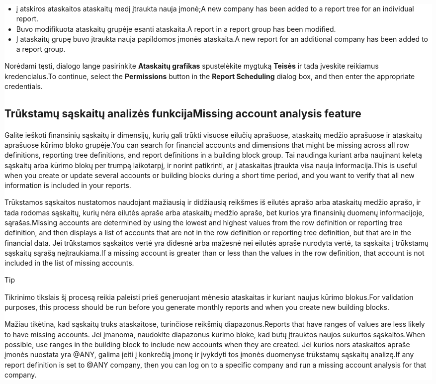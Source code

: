 - <span data-ttu-id="f0df4-191">į atskiros ataskaitos ataskaitų medį įtraukta nauja įmonė;</span><span class="sxs-lookup"><span data-stu-id="f0df4-191">A new company has been added to a report tree for an individual report.</span></span>
- <span data-ttu-id="f0df4-192">Buvo modifikuota ataskaitų grupėje esanti ataskaita.</span><span class="sxs-lookup"><span data-stu-id="f0df4-192">A report in a report group has been modified.</span></span>
- <span data-ttu-id="f0df4-193">Į ataskaitų grupę buvo įtraukta nauja papildomos įmonės ataskaita.</span><span class="sxs-lookup"><span data-stu-id="f0df4-193">A new report for an additional company has been added to a report group.</span></span>

<span data-ttu-id="f0df4-194">Norėdami tęsti, dialogo lange pasirinkite **Ataskaitų grafikas** spustelėkite mygtuką **Teisės** ir tada įveskite reikiamus kredencialus.</span><span class="sxs-lookup"><span data-stu-id="f0df4-194">To continue, select the **Permissions** button in the **Report Scheduling** dialog box, and then enter the appropriate credentials.</span></span>

## <a name="missing-account-analysis-feature"></a><span data-ttu-id="f0df4-195">Trūkstamų sąskaitų analizės funkcija</span><span class="sxs-lookup"><span data-stu-id="f0df4-195">Missing account analysis feature</span></span>
<span data-ttu-id="f0df4-196">Galite ieškoti finansinių sąskaitų ir dimensijų, kurių gali trūkti visuose eilučių aprašuose, ataskaitų medžio aprašuose ir ataskaitų aprašuose kūrimo bloko grupėje.</span><span class="sxs-lookup"><span data-stu-id="f0df4-196">You can search for financial accounts and dimensions that might be missing across all row definitions, reporting tree definitions, and report definitions in a building block group.</span></span> <span data-ttu-id="f0df4-197">Tai naudinga kuriant arba naujinant keletą sąskaitų arba kūrimo blokų per trumpą laikotarpį, ir norint patikrinti, ar į ataskaitas įtraukta visa nauja informacija.</span><span class="sxs-lookup"><span data-stu-id="f0df4-197">This is useful when you create or update several accounts or building blocks during a short time period, and you want to verify that all new information is included in your reports.</span></span>

<span data-ttu-id="f0df4-198">Trūkstamos sąskaitos nustatomos naudojant mažiausią ir didžiausią reikšmes iš eilutės aprašo arba ataskaitų medžio aprašo, ir tada rodomas sąskaitų, kurių nėra eilutės apraše arba ataskaitų medžio apraše, bet kurios yra finansinių duomenų informacijoje, sąrašas.</span><span class="sxs-lookup"><span data-stu-id="f0df4-198">Missing accounts are determined by using the lowest and highest values from the row definition or reporting tree definition, and then displays a list of accounts that are not in the row definition or reporting tree definition, but that are in the financial data.</span></span> <span data-ttu-id="f0df4-199">Jei trūkstamos sąskaitos vertė yra didesnė arba mažesnė nei eilutės apraše nurodyta vertė, ta sąskaita į trūkstamų sąskaitų sąrašą neįtraukiama.</span><span class="sxs-lookup"><span data-stu-id="f0df4-199">If a missing account is greater than or less than the values in the row definition, that account is not included in the list of missing accounts.</span></span>

> [!TIP]
> <span data-ttu-id="f0df4-200">Tikrinimo tikslais šį procesą reikia paleisti prieš generuojant mėnesio ataskaitas ir kuriant naujus kūrimo blokus.</span><span class="sxs-lookup"><span data-stu-id="f0df4-200">For validation purposes, this process should be run before you generate monthly reports and when you create new building blocks.</span></span>

<span data-ttu-id="f0df4-201">Mažiau tikėtina, kad sąskaitų truks ataskaitose, turinčiose reikšmių diapazonus.</span><span class="sxs-lookup"><span data-stu-id="f0df4-201">Reports that have ranges of values are less likely to have missing accounts.</span></span> <span data-ttu-id="f0df4-202">Jei įmanoma, naudokite diapazonus kūrimo bloke, kad būtų įtrauktos naujos sukurtos sąskaitos.</span><span class="sxs-lookup"><span data-stu-id="f0df4-202">When possible, use ranges in the building block to include new accounts when they are created.</span></span> <span data-ttu-id="f0df4-203">Jei kurios nors ataskaitos apraše įmonės nuostata yra @ANY, galima įeiti į konkrečią įmonę ir įvykdyti tos įmonės duomenyse trūkstamų sąskaitų analizę.</span><span class="sxs-lookup"><span data-stu-id="f0df4-203">If any report definition is set to @ANY company, then you can log on to a specific company and run a missing account analysis for that company.</span></span>
